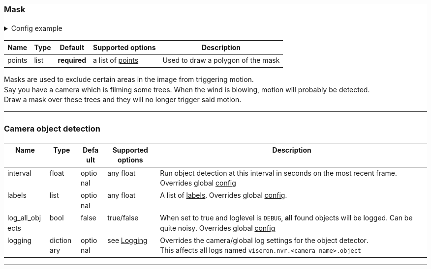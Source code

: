 
### Mask

<details><summary>Config example</summary></details>

| Name | Type | Default | Supported options | Description |
| -----| -----| ------- | ----------------- |------------ |
| points | list | **required** | a list of [points](#points) | Used to draw a polygon of the mask

Masks are used to exclude certain areas in the image from triggering motion.\
Say you have a camera which is filming some trees. When the wind is blowing, motion will probably be detected.\
Draw a mask over these trees and they will no longer trigger said motion.

---

### Camera object detection
| Name | Type | Default | Supported options | Description |
| -----| -----| ------- | ----------------- |------------ |
| interval | float | optional | any float | Run object detection at this interval in seconds on the most recent frame. Overrides global [config](#object-detection) |
| labels | list | optional | any float | A list of [labels](#labels). Overrides global [config](#labels). |
| log_all_objects | bool | false | true/false | When set to true and loglevel is ```DEBUG```, **all** found objects will be logged. Can be quite noisy. Overrides global [config](#object-detection) |
| logging | dictionary | optional | see [Logging](#logging) | Overrides the camera/global log settings for the object detector.<br>This affects all logs named ```viseron.nvr.<camera name>.object``` |
---
